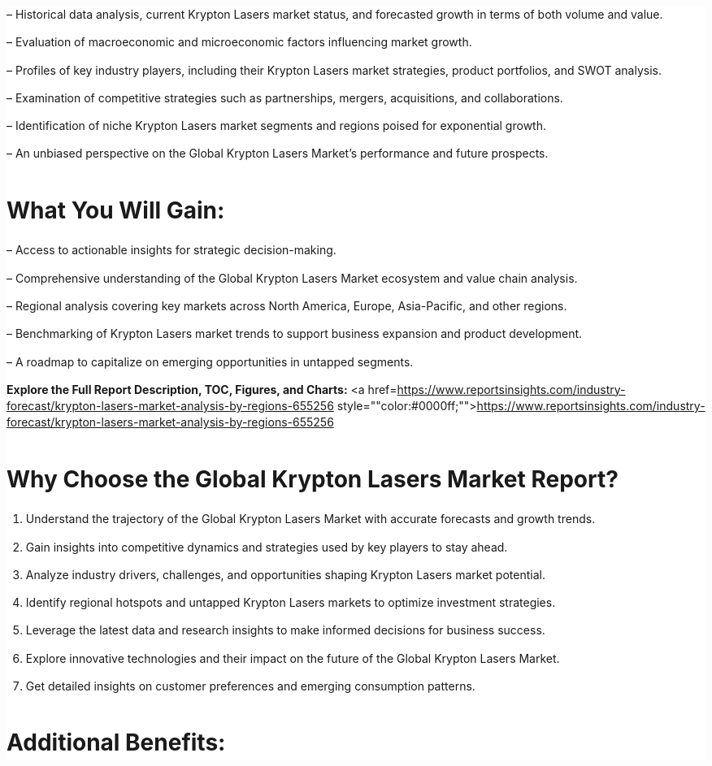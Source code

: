 – Historical data analysis, current Krypton Lasers market status, and forecasted growth in terms of both volume and value.

– Evaluation of macroeconomic and microeconomic factors influencing market growth.

– Profiles of key industry players, including their Krypton Lasers market strategies, product portfolios, and SWOT analysis.

– Examination of competitive strategies such as partnerships, mergers, acquisitions, and collaborations.

– Identification of niche Krypton Lasers market segments and regions poised for exponential growth.

– An unbiased perspective on the Global Krypton Lasers Market’s performance and future prospects.

# <strong>What You Will Gain:</strong>

– Access to actionable insights for strategic decision-making.

– Comprehensive understanding of the Global Krypton Lasers Market ecosystem and value chain analysis.

– Regional analysis covering key markets across North America, Europe, Asia-Pacific, and other regions.

– Benchmarking of Krypton Lasers market trends to support business expansion and product development.

– A roadmap to capitalize on emerging opportunities in untapped segments.

<strong>Explore the Full Report Description, TOC, Figures, and Charts:</strong>
<a href=https://www.reportsinsights.com/industry-forecast/krypton-lasers-market-analysis-by-regions-655256 style=""color:#0000ff;"">https://www.reportsinsights.com/industry-forecast/krypton-lasers-market-analysis-by-regions-655256</a>

# <strong>Why Choose the Global Krypton Lasers Market Report?</strong>

1. Understand the trajectory of the Global Krypton Lasers Market with accurate forecasts and growth trends.

2. Gain insights into competitive dynamics and strategies used by key players to stay ahead.

3. Analyze industry drivers, challenges, and opportunities shaping Krypton Lasers market potential.

4. Identify regional hotspots and untapped Krypton Lasers markets to optimize investment strategies.

5. Leverage the latest data and research insights to make informed decisions for business success.

6. Explore innovative technologies and their impact on the future of the Global Krypton Lasers Market.

7. Get detailed insights on customer preferences and emerging consumption patterns.

# <strong>Additional Benefits:</strong>
